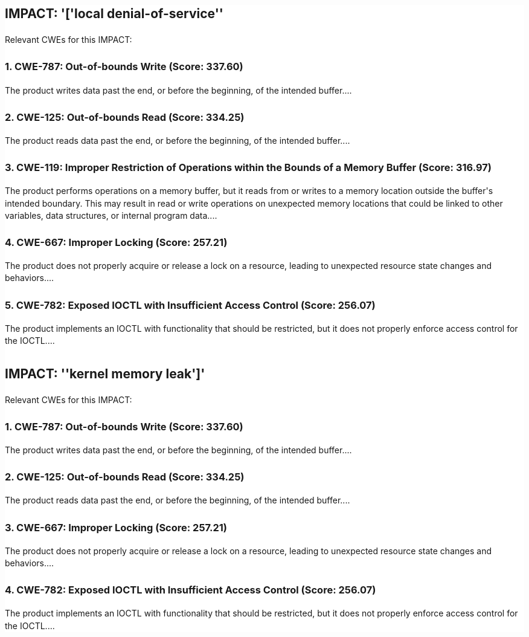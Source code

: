 ## IMPACT: '['local denial-of-service''

Relevant CWEs for this IMPACT:

### 1. CWE-787: Out-of-bounds Write (Score: 337.60)

The product writes data past the end, or before the beginning, of the intended buffer....

### 2. CWE-125: Out-of-bounds Read (Score: 334.25)

The product reads data past the end, or before the beginning, of the intended buffer....

### 3. CWE-119: Improper Restriction of Operations within the Bounds of a Memory Buffer (Score: 316.97)

The product performs operations on a memory buffer, but it reads from or writes to a memory location outside the buffer's intended boundary. This may result in read or write operations on unexpected memory locations that could be linked to other variables, data structures, or internal program data....

### 4. CWE-667: Improper Locking (Score: 257.21)

The product does not properly acquire or release a lock on a resource, leading to unexpected resource state changes and behaviors....

### 5. CWE-782: Exposed IOCTL with Insufficient Access Control (Score: 256.07)

The product implements an IOCTL with functionality that should be restricted, but it does not properly enforce access control for the IOCTL....

## IMPACT: ''kernel memory leak']'

Relevant CWEs for this IMPACT:

### 1. CWE-787: Out-of-bounds Write (Score: 337.60)

The product writes data past the end, or before the beginning, of the intended buffer....

### 2. CWE-125: Out-of-bounds Read (Score: 334.25)

The product reads data past the end, or before the beginning, of the intended buffer....

### 3. CWE-667: Improper Locking (Score: 257.21)

The product does not properly acquire or release a lock on a resource, leading to unexpected resource state changes and behaviors....

### 4. CWE-782: Exposed IOCTL with Insufficient Access Control (Score: 256.07)

The product implements an IOCTL with functionality that should be restricted, but it does not properly enforce access control for the IOCTL....
